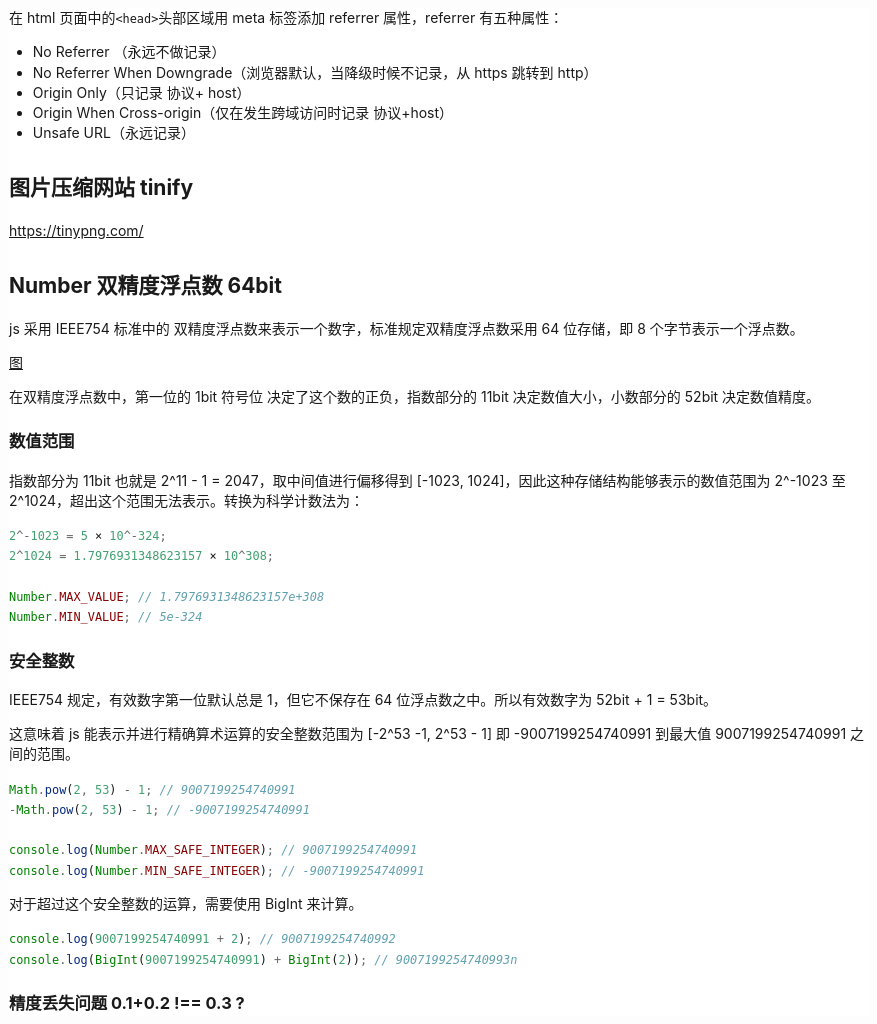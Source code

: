 在 html 页面中的`<head>`头部区域用 meta 标签添加 referrer 属性，referrer 有五种属性：

-   No Referrer （永远不做记录）
-   No Referrer When Downgrade（浏览器默认，当降级时候不记录，从 https 跳转到 http）
-   Origin Only（只记录 协议+ host）
-   Origin When Cross-origin（仅在发生跨域访问时记录 协议+host）
-   Unsafe URL（永远记录）

## 图片压缩网站 tinify

https://tinypng.com/

## Number 双精度浮点数 64bit

js 采用 IEEE754 标准中的 双精度浮点数来表示一个数字，标准规定双精度浮点数采用 64 位存储，即 8 个字节表示一个浮点数。

[图](../../assets/number.png)

在双精度浮点数中，第一位的 1bit 符号位 决定了这个数的正负，指数部分的 11bit 决定数值大小，小数部分的 52bit 决定数值精度。

### 数值范围

指数部分为 11bit 也就是 2^11 - 1 = 2047，取中间值进行偏移得到 [-1023, 1024]，因此这种存储结构能够表示的数值范围为 2^-1023 至 2^1024，超出这个范围无法表示。转换为科学计数法为：

```js
2^-1023 = 5 × 10^-324;
2^1024 = 1.7976931348623157 × 10^308;

Number.MAX_VALUE; // 1.7976931348623157e+308
Number.MIN_VALUE; // 5e-324
```

### 安全整数

IEEE754 规定，有效数字第一位默认总是 1，但它不保存在 64 位浮点数之中。所以有效数字为 52bit + 1 = 53bit。

这意味着 js 能表示并进行精确算术运算的安全整数范围为 [-2^53 -1, 2^53 - 1] 即 -9007199254740991 到最大值 9007199254740991 之间的范围。

```js
Math.pow(2, 53) - 1; // 9007199254740991
-Math.pow(2, 53) - 1; // -9007199254740991

console.log(Number.MAX_SAFE_INTEGER); // 9007199254740991
console.log(Number.MIN_SAFE_INTEGER); // -9007199254740991
```

对于超过这个安全整数的运算，需要使用 BigInt 来计算。

```js
console.log(9007199254740991 + 2); // 9007199254740992
console.log(BigInt(9007199254740991) + BigInt(2)); // 9007199254740993n
```

### 精度丢失问题 0.1+0.2 !== 0.3 ?
